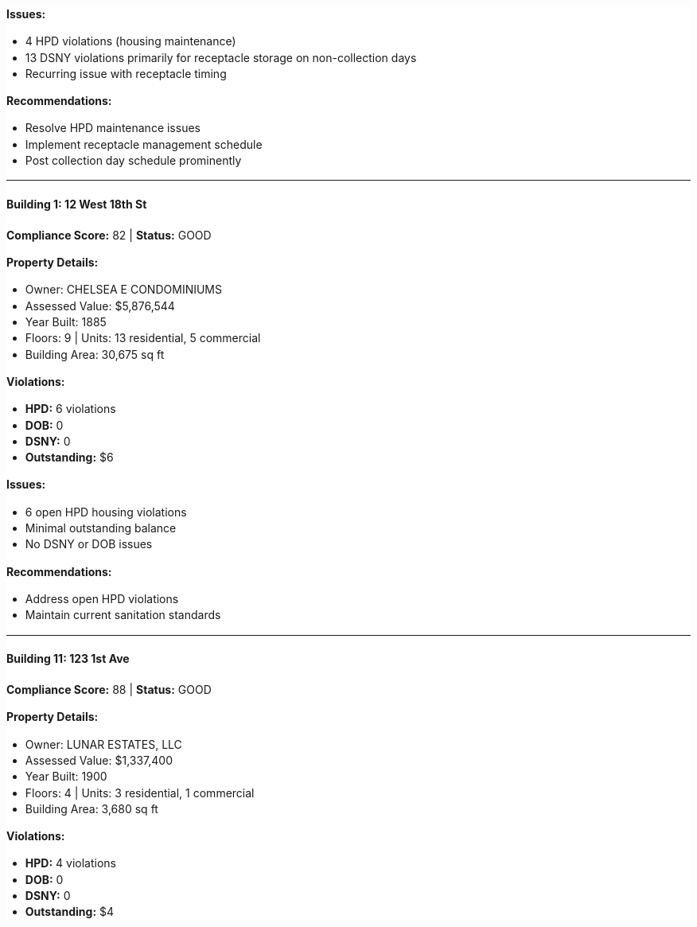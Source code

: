 **Issues:**
- 4 HPD violations (housing maintenance)
- 13 DSNY violations primarily for receptacle storage on non-collection days
- Recurring issue with receptacle timing

**Recommendations:**
- Resolve HPD maintenance issues
- Implement receptacle management schedule
- Post collection day schedule prominently

---

#### **Building 1: 12 West 18th St**
**Compliance Score:** 82 | **Status:** GOOD

**Property Details:**
- Owner: CHELSEA E CONDOMINIUMS
- Assessed Value: $5,876,544
- Year Built: 1885
- Floors: 9 | Units: 13 residential, 5 commercial
- Building Area: 30,675 sq ft

**Violations:**
- **HPD:** 6 violations
- **DOB:** 0
- **DSNY:** 0
- **Outstanding:** $6

**Issues:**
- 6 open HPD housing violations
- Minimal outstanding balance
- No DSNY or DOB issues

**Recommendations:**
- Address open HPD violations
- Maintain current sanitation standards

---

#### **Building 11: 123 1st Ave**
**Compliance Score:** 88 | **Status:** GOOD

**Property Details:**
- Owner: LUNAR ESTATES, LLC
- Assessed Value: $1,337,400
- Year Built: 1900
- Floors: 4 | Units: 3 residential, 1 commercial
- Building Area: 3,680 sq ft

**Violations:**
- **HPD:** 4 violations
- **DOB:** 0
- **DSNY:** 0
- **Outstanding:** $4
